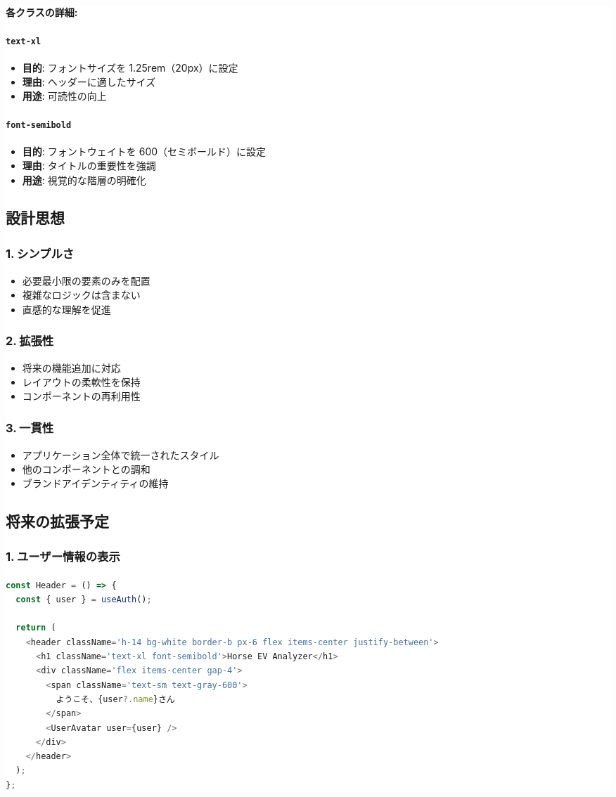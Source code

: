 **各クラスの詳細:**

#### `text-xl`

- **目的**: フォントサイズを 1.25rem（20px）に設定
- **理由**: ヘッダーに適したサイズ
- **用途**: 可読性の向上

#### `font-semibold`

- **目的**: フォントウェイトを 600（セミボールド）に設定
- **理由**: タイトルの重要性を強調
- **用途**: 視覚的な階層の明確化

## 設計思想

### 1. シンプルさ

- 必要最小限の要素のみを配置
- 複雑なロジックは含まない
- 直感的な理解を促進

### 2. 拡張性

- 将来の機能追加に対応
- レイアウトの柔軟性を保持
- コンポーネントの再利用性

### 3. 一貫性

- アプリケーション全体で統一されたスタイル
- 他のコンポーネントとの調和
- ブランドアイデンティティの維持

## 将来の拡張予定

### 1. ユーザー情報の表示

```typescript
const Header = () => {
  const { user } = useAuth();

  return (
    <header className='h-14 bg-white border-b px-6 flex items-center justify-between'>
      <h1 className='text-xl font-semibold'>Horse EV Analyzer</h1>
      <div className='flex items-center gap-4'>
        <span className='text-sm text-gray-600'>
          ようこそ、{user?.name}さん
        </span>
        <UserAvatar user={user} />
      </div>
    </header>
  );
};
```
